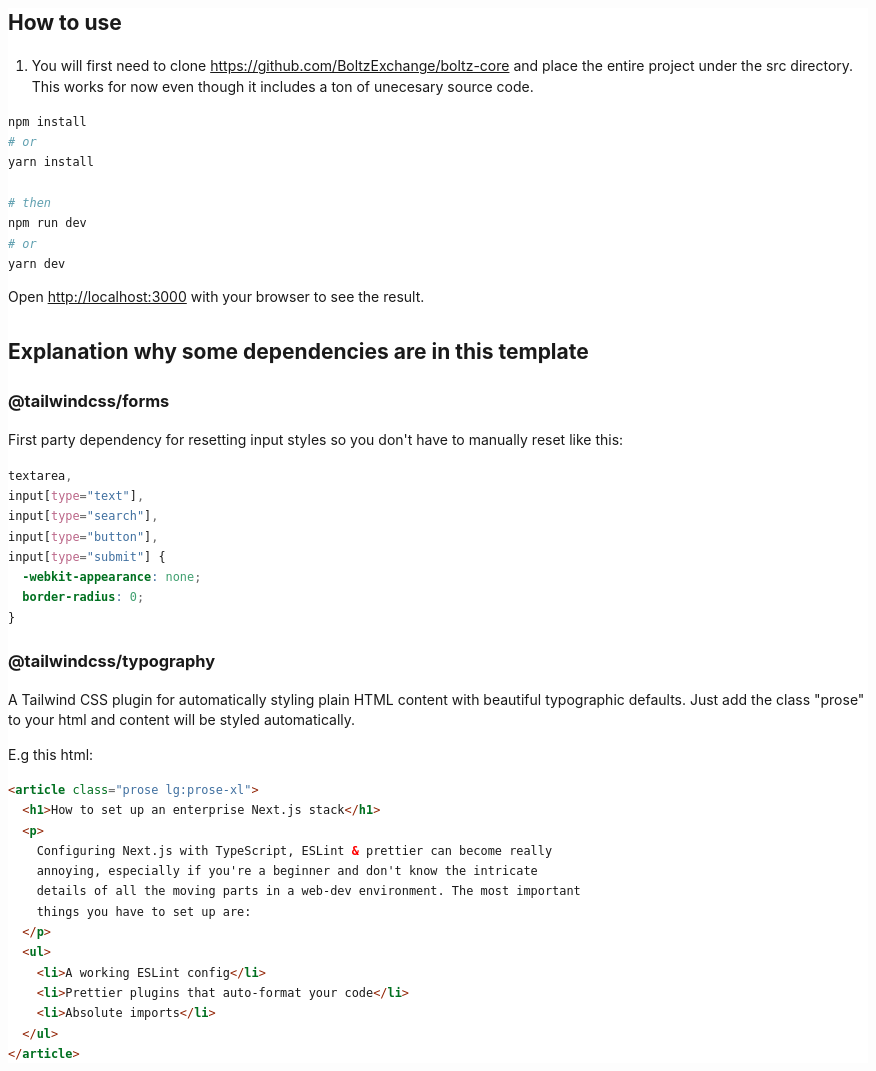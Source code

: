 
## How to use

1. You will first need to clone https://github.com/BoltzExchange/boltz-core and place the entire project under the src directory. This works for now even though it includes a ton of unecesary source code. 

```bash
npm install
# or
yarn install

# then
npm run dev
# or
yarn dev
```

Open [http://localhost:3000](http://localhost:3000) with your browser to see the result.

## Explanation why some dependencies are in this template

### @tailwindcss/forms

First party dependency for resetting input styles so you don't have to manually reset like this:

```css
textarea,
input[type="text"],
input[type="search"],
input[type="button"],
input[type="submit"] {
  -webkit-appearance: none;
  border-radius: 0;
}
```

### @tailwindcss/typography

A Tailwind CSS plugin for automatically styling plain HTML content with beautiful typographic defaults. Just add the class "prose" to your html and content will be styled automatically.

E.g this html:

```html
<article class="prose lg:prose-xl">
  <h1>How to set up an enterprise Next.js stack</h1>
  <p>
    Configuring Next.js with TypeScript, ESLint & prettier can become really
    annoying, especially if you're a beginner and don't know the intricate
    details of all the moving parts in a web-dev environment. The most important
    things you have to set up are:
  </p>
  <ul>
    <li>A working ESLint config</li>
    <li>Prettier plugins that auto-format your code</li>
    <li>Absolute imports</li>
  </ul>
</article>
```
